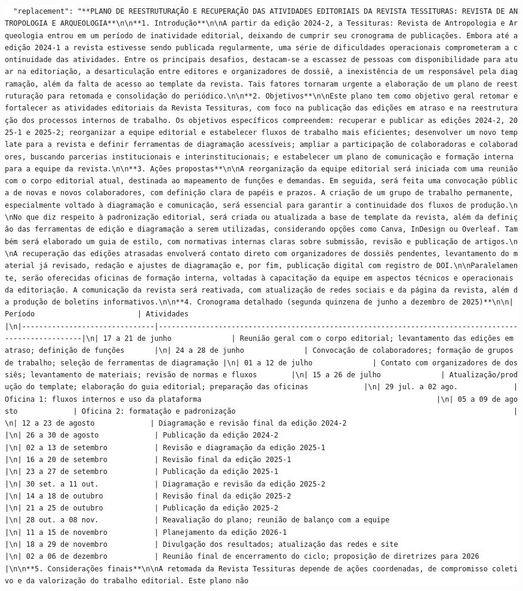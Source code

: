       "replacement": "**PLANO DE REESTRUTURAÇÃO E RECUPERAÇÃO DAS ATIVIDADES EDITORIAIS DA REVISTA TESSITURAS: REVISTA DE ANTROPOLOGIA E ARQUEOLOGIA**\n\n**1. Introdução**\n\nA partir da edição 2024-2, a Tessituras: Revista de Antropologia e Arqueologia entrou em um período de inatividade editorial, deixando de cumprir seu cronograma de publicações. Embora até a edição 2024-1 a revista estivesse sendo publicada regularmente, uma série de dificuldades operacionais comprometeram a continuidade das atividades. Entre os principais desafios, destacam-se a escassez de pessoas com disponibilidade para atuar na editoriação, a desarticulação entre editores e organizadores de dossiê, a inexistência de um responsável pela diagramação, além da falta de acesso ao template da revista. Tais fatores tornaram urgente a elaboração de um plano de reestruturação para retomada e consolidação do periódico.\n\n**2. Objetivos**\n\nEste plano tem como objetivo geral retomar e fortalecer as atividades editoriais da Revista Tessituras, com foco na publicação das edições em atraso e na reestruturação dos processos internos de trabalho. Os objetivos específicos compreendem: recuperar e publicar as edições 2024-2, 2025-1 e 2025-2; reorganizar a equipe editorial e estabelecer fluxos de trabalho mais eficientes; desenvolver um novo template para a revista e definir ferramentas de diagramação acessíveis; ampliar a participação de colaboradoras e colaboradores, buscando parcerias institucionais e interinstitucionais; e estabelecer um plano de comunicação e formação interna para a equipe da revista.\n\n**3. Ações propostas**\n\nA reorganização da equipe editorial será iniciada com uma reunião com o corpo editorial atual, destinada ao mapeamento de funções e demandas. Em seguida, será feita uma convocação pública de novas e novos colaboradores, com definição clara de papéis e prazos. A criação de um grupo de trabalho permanente, especialmente voltado à diagramação e comunicação, será essencial para garantir a continuidade dos fluxos de produção.\n\nNo que diz respeito à padronização editorial, será criada ou atualizada a base de template da revista, além da definição das ferramentas de edição e diagramação a serem utilizadas, considerando opções como Canva, InDesign ou Overleaf. Também será elaborado um guia de estilo, com normativas internas claras sobre submissão, revisão e publicação de artigos.\n\nA recuperação das edições atrasadas envolverá contato direto com organizadores de dossiês pendentes, levantamento do material já revisado, redação e ajustes de diagramação e, por fim, publicação digital com registro de DOI.\n\nParalelamente, serão oferecidas oficinas de formação interna, voltadas à capacitação da equipe em aspectos técnicos e operacionais da editoriação. A comunicação da revista será reativada, com atualização de redes sociais e da página da revista, além da produção de boletins informativos.\n\n**4. Cronograma detalhado (segunda quinzena de junho a dezembro de 2025)**\n\n| Período                        | Atividades                                                                                           |\n|-------------------------------|------------------------------------------------------------------------------------------------------|\n| 17 a 21 de junho              | Reunião geral com o corpo editorial; levantamento das edições em atraso; definição de funções       |\n| 24 a 28 de junho              | Convocação de colaboradores; formação de grupos de trabalho; seleção de ferramentas de diagramação |\n| 01 a 12 de julho              | Contato com organizadores de dossiês; levantamento de materiais; revisão de normas e fluxos        |\n| 15 a 26 de julho              | Atualização/produção do template; elaboração do guia editorial; preparação das oficinas             |\n| 29 jul. a 02 ago.             | Oficina 1: fluxos internos e uso da plataforma                                                       |\n| 05 a 09 de agosto             | Oficina 2: formatação e padronização                                                                 |\n| 12 a 23 de agosto             | Diagramação e revisão final da edição 2024-2                                                         |\n| 26 a 30 de agosto             | Publicação da edição 2024-2                                                                          |\n| 02 a 13 de setembro           | Revisão e diagramação da edição 2025-1                                                               |\n| 16 a 20 de setembro           | Revisão final da edição 2025-1                                                                       |\n| 23 a 27 de setembro           | Publicação da edição 2025-1                                                                          |\n| 30 set. a 11 out.             | Diagramação e revisão da edição 2025-2                                                               |\n| 14 a 18 de outubro            | Revisão final da edição 2025-2                                                                       |\n| 21 a 25 de outubro            | Publicação da edição 2025-2                                                                          |\n| 28 out. a 08 nov.             | Reavaliação do plano; reunião de balanço com a equipe                                                |\n| 11 a 15 de novembro           | Planejamento da edição 2026-1                                                                        |\n| 18 a 29 de novembro           | Divulgação dos resultados; atualização das redes e site                                              |\n| 02 a 06 de dezembro           | Reunião final de encerramento do ciclo; proposição de diretrizes para 2026                          |\n\n**5. Considerações finais**\n\nA retomada da Revista Tessituras depende de ações coordenadas, de compromisso coletivo e da valorização do trabalho editorial. Este plano não